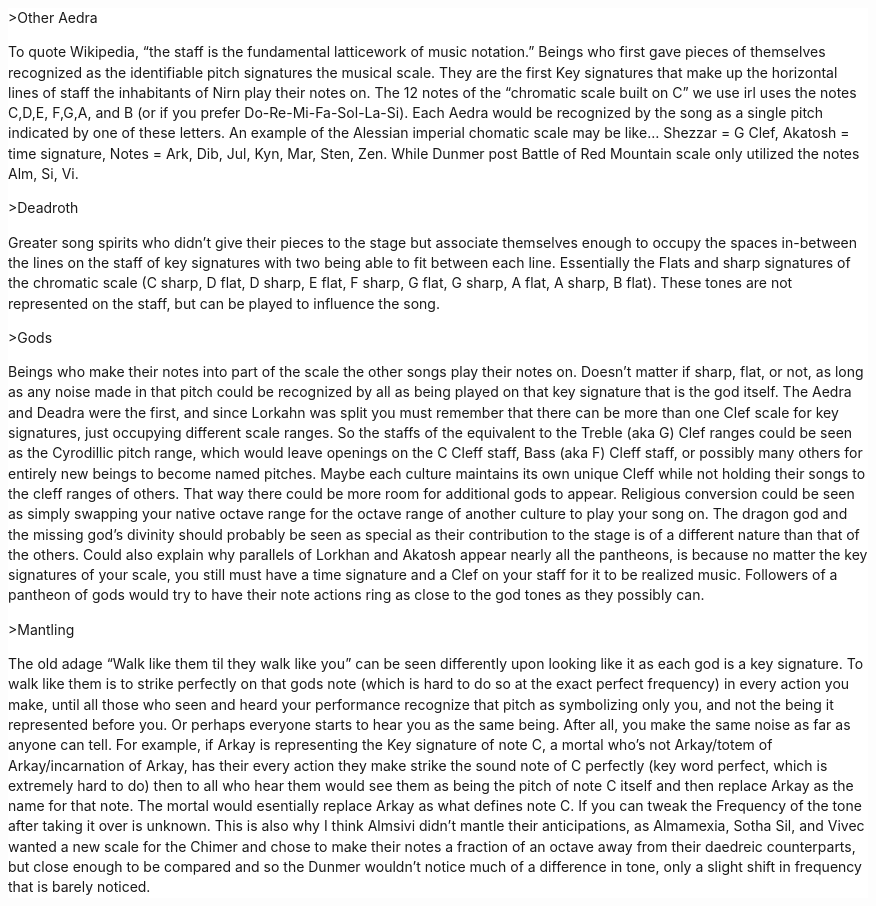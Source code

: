 &gt;Other Aedra

To quote Wikipedia, “the staff is the fundamental latticework of music notation.” Beings who first gave pieces of themselves recognized as the identifiable pitch signatures the musical scale. They are the first Key signatures that make up the horizontal lines of staff the inhabitants of Nirn play their notes on. The 12 notes of the “chromatic scale built on C” we use irl uses the notes C,D,E, F,G,A, and B (or if you prefer Do-Re-Mi-Fa-Sol-La-Si). Each Aedra would be recognized by the song as a single pitch indicated by one of these letters. An example of the Alessian imperial chomatic scale may be like… Shezzar = G Clef, Akatosh = time signature, Notes = Ark, Dib, Jul, Kyn, Mar, Sten, Zen. While Dunmer post Battle of Red Mountain scale only utilized the notes Alm, Si, Vi. 

&gt;Deadroth

Greater song spirits who didn’t give their pieces to the stage but associate themselves enough to occupy the spaces in-between the lines  on the staff of key signatures with two being able to fit between each line. Essentially the Flats and sharp signatures of the chromatic scale (C sharp, D flat, D sharp, E flat, F sharp, G flat, G sharp, A flat, A sharp, B flat). These tones are not represented on the staff, but can be played to influence the song.

&gt;Gods

Beings who make their notes into part of the scale the other songs play their notes on. Doesn’t matter if sharp, flat, or not, as long as any noise made in that pitch could be recognized by all as being played on that key signature that is the god itself. The Aedra and Deadra were the first, and since Lorkahn was split you must remember that there can be more than one Clef scale for key signatures, just occupying different scale ranges. So the staffs of the equivalent to the Treble (aka G) Clef ranges could be seen as the Cyrodillic pitch range, which would leave openings on the C Cleff staff, Bass (aka F) Cleff staff, or possibly many others for entirely new beings to become named pitches. Maybe each culture maintains its own unique Cleff while not holding their songs to the cleff ranges of others. That way there could be more room for additional gods to appear. Religious conversion could be seen as simply swapping your native octave range for the octave range of another culture to play your song on. The dragon god and the missing god’s divinity should probably be seen as special as their contribution to the stage is of a different nature than that of the others. Could also explain why parallels of Lorkhan and Akatosh appear nearly all the pantheons, is  because no matter the key signatures of your scale, you still must have a time signature and a Clef on your staff for it to be realized music. Followers of a pantheon of gods would try to have their note actions ring as close to the god tones as they possibly can.

&gt;Mantling

The old adage “Walk like them til they walk like you” can be seen differently upon looking like it as each god is a key signature. To walk like them is to strike perfectly on that gods note (which is hard to do so at the exact perfect frequency) in every action you make, until all those who seen and heard your performance recognize that pitch as symbolizing only you, and not the being it represented before you. Or perhaps everyone starts to hear you as the same being. After all, you make the same noise as far as anyone can tell. For example, if Arkay is representing the Key signature of note C, a mortal who’s not Arkay/totem of Arkay/incarnation of Arkay, has their every action they make strike the sound note of C perfectly (key word perfect, which is extremely hard to do) then to all who hear them would see them as being the pitch of note C itself and then replace Arkay as the name for that note. The mortal would esentially replace Arkay as what defines note C. If you can tweak the Frequency of the tone after taking it over is unknown. This is also why I think Almsivi didn’t mantle their anticipations, as Almamexia, Sotha Sil, and Vivec wanted a new scale for the Chimer and chose to make their notes a fraction of an octave away from their daedreic counterparts, but close enough to be compared and so the Dunmer wouldn’t notice much of a difference in tone, only a slight shift in frequency that is barely noticed.
